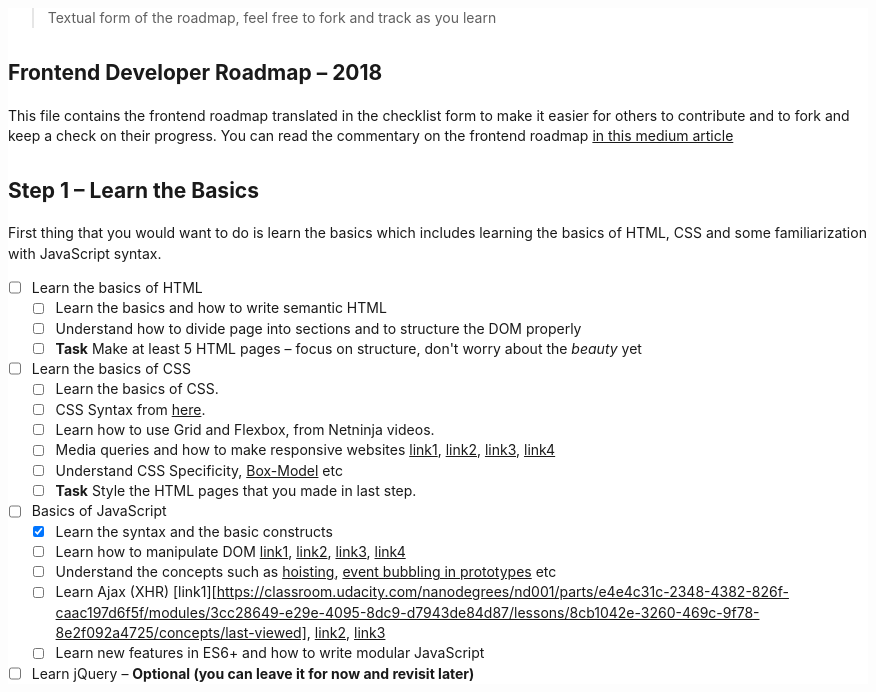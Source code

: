 > Textual form of the roadmap, feel free to fork and track as you learn

## Frontend Developer Roadmap – 2018

This file contains the frontend roadmap translated in the checklist form to make it easier for others to contribute and to fork and keep a check on their progress. You can read the commentary on the frontend roadmap [in this medium article](https://medium.com/@kamranahmedse/modern-frontend-developer-in-2018-4c2072fa2b9c)

## Step 1 – Learn the Basics

First thing that you would want to do is learn the basics which includes learning the basics of HTML, CSS and some familiarization with JavaScript syntax. 

- [ ] Learn the basics of HTML
  - [ ] Learn the basics and how to write semantic HTML
  - [ ] Understand how to divide page into sections and to structure the DOM properly
  - [ ] **Task** Make at least 5 HTML pages – focus on structure, don't worry about the *beauty* yet
- [ ] Learn the basics of CSS
  - [ ] Learn the basics of CSS.
  - [ ] CSS Syntax from [here](https://classroom.udacity.com/nanodegrees/nd001/parts/0a11a6d9-a730-4f9b-ad79-035d1e46c3f3/modules/4d4626ff-de39-4af7-9cf1-a26774ee022c/lessons/7323812069/concepts/75559897270923).
  - [ ] Learn how to use Grid and Flexbox, from Netninja videos.
  - [ ] Media queries and how to make responsive websites [link1](https://classroom.udacity.com/nanodegrees/nd001/parts/0a11a6d9-a730-4f9b-ad79-035d1e46c3f3/modules/afa5ca8b-f8dc-4160-83ff-3e5ccc2e1972/lessons/94d40e3d-d0b8-4c04-bc92-036759492d28/concepts/34932093360923), [link2](https://classroom.udacity.com/nanodegrees/nd001/parts/0a11a6d9-a730-4f9b-ad79-035d1e46c3f3/modules/afa5ca8b-f8dc-4160-83ff-3e5ccc2e1972/lessons/e4b4d168-03d7-4d93-b7fb-a6dc1c62a25b/concepts/35339598530923), [link3](https://classroom.udacity.com/nanodegrees/nd001/parts/0a11a6d9-a730-4f9b-ad79-035d1e46c3f3/modules/afa5ca8b-f8dc-4160-83ff-3e5ccc2e1972/lessons/3561069759/concepts/36157685380923), [link4](https://classroom.udacity.com/nanodegrees/nd001/parts/0a11a6d9-a730-4f9b-ad79-035d1e46c3f3/modules/afa5ca8b-f8dc-4160-83ff-3e5ccc2e1972/lessons/3581758575/concepts/35736889230923)
  - [ ] Understand CSS Specificity, [Box-Model](https://developer.mozilla.org/en-US/docs/Web/CSS/CSS_Box_Model/Introduction_to_the_CSS_box_model) etc
  - [ ] **Task** Style the HTML pages that you made in last step.
- [ ] Basics of JavaScript
  - [x] Learn the syntax and the basic constructs
  - [ ] Learn how to manipulate DOM [link1](https://classroom.udacity.com/nanodegrees/nd001/parts/3d3d1bdc-316b-46c2-bdcf-b713c82804da/modules/04eb38bd-45e1-4a58-98c8-1e6f1e770438/lessons/74c2a096-61db-4302-9d65-6b7fa9b8c329/concepts/354d9102-8b45-4a89-91df-6f5ec9022dbd), [link2](https://classroom.udacity.com/nanodegrees/nd001/parts/3d3d1bdc-316b-46c2-bdcf-b713c82804da/modules/04eb38bd-45e1-4a58-98c8-1e6f1e770438/lessons/39d760cf-9593-420d-9a97-57bff31e29c1/concepts/24b00792-38d0-4d61-acc9-eb1422fcc284), [link3](https://classroom.udacity.com/nanodegrees/nd001/parts/3d3d1bdc-316b-46c2-bdcf-b713c82804da/modules/04eb38bd-45e1-4a58-98c8-1e6f1e770438/lessons/f270dbcf-eb43-4ce3-b7be-a74d26023496/concepts/f63b1837-b096-4707-b0f5-72bc6a93bfac), [link4](https://classroom.udacity.com/nanodegrees/nd001/parts/3d3d1bdc-316b-46c2-bdcf-b713c82804da/modules/04eb38bd-45e1-4a58-98c8-1e6f1e770438/lessons/d16dce01-e6f6-433b-aa77-a41828ed9d76/concepts/587a8670-ad4e-4de3-b6ce-307afa3c1c1e)
  - [ ] Understand the concepts such as [hoisting](https://www.w3schools.com/js/js_hoisting.asp), [event bubbling in prototypes](https://makandracards.com/makandra/23972-listening-to-bubbling-events-in-prototype-is-easy) etc
  - [ ] Learn Ajax (XHR) [link1][https://classroom.udacity.com/nanodegrees/nd001/parts/e4e4c31c-2348-4382-826f-caac197d6f5f/modules/3cc28649-e29e-4095-8dc9-d7943de84d87/lessons/8cb1042e-3260-469c-9f78-8e2f092a4725/concepts/last-viewed], [link2](https://classroom.udacity.com/nanodegrees/nd001/parts/e4e4c31c-2348-4382-826f-caac197d6f5f/modules/3cc28649-e29e-4095-8dc9-d7943de84d87/lessons/3cad9ae5-9def-458d-8c44-cc23cf7e37a3/concepts/c4bbcf73-1115-412b-8acf-3a18ed5e4794), [link3](https://classroom.udacity.com/nanodegrees/nd001/parts/e4e4c31c-2348-4382-826f-caac197d6f5f/modules/3cc28649-e29e-4095-8dc9-d7943de84d87/lessons/7cd5017a-cdce-463f-ba13-e53603fa83eb/concepts/5727711c-b882-4922-850f-f4af84c10bd3)
  - [ ] Learn new features in ES6+ and how to write modular JavaScript
- [ ] Learn jQuery – **Optional (you can leave it for now and revisit later)**
